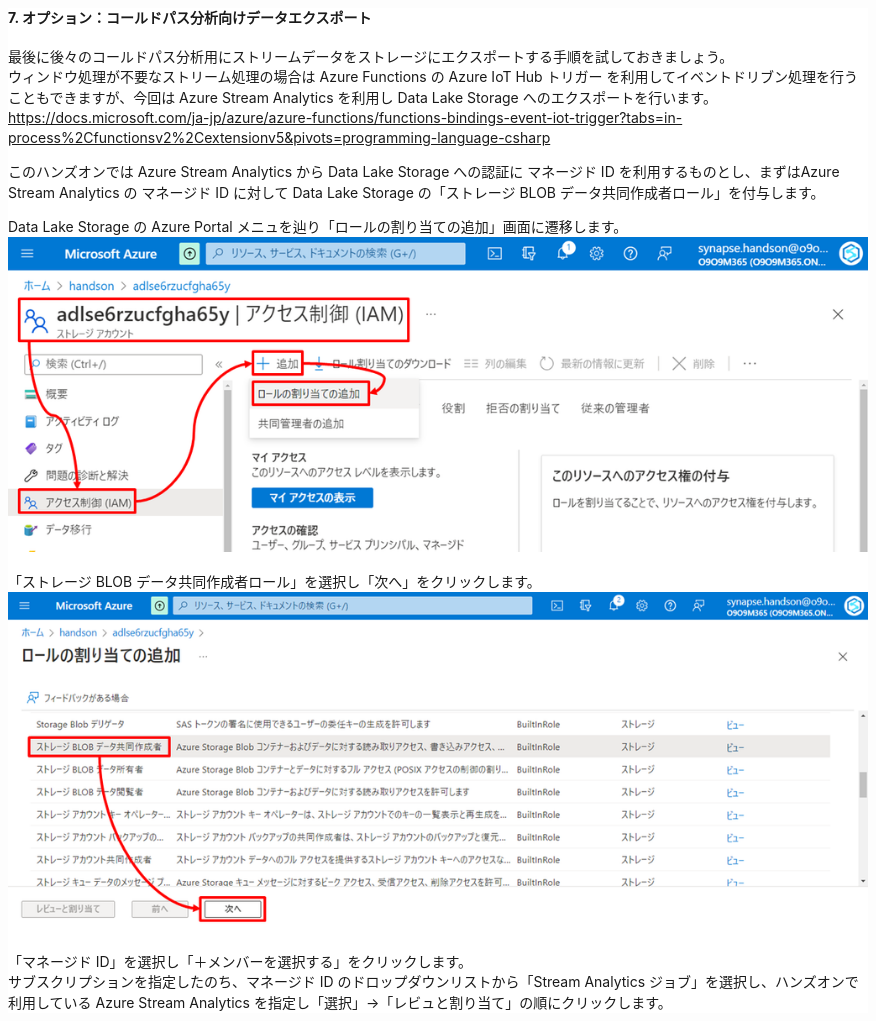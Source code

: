 #### 7. オプション：コールドパス分析向けデータエクスポート  

最後に後々のコールドパス分析用にストリームデータをストレージにエクスポートする手順を試しておきましょう。  
ウィンドウ処理が不要なストリーム処理の場合は Azure Functions の Azure IoT Hub トリガー を利用してイベントドリブン処理を行うこともできますが、今回は Azure Stream Analytics を利用し Data Lake Storage へのエクスポートを行います。  
https://docs.microsoft.com/ja-jp/azure/azure-functions/functions-bindings-event-iot-trigger?tabs=in-process%2Cfunctionsv2%2Cextensionv5&pivots=programming-language-csharp

このハンズオンでは Azure Stream Analytics から Data Lake Storage への認証に マネージド ID を利用するものとし、まずはAzure Stream Analytics の マネージド ID に対して Data Lake Storage の「ストレージ BLOB データ共同作成者ロール」を付与します。  

Data Lake Storage の Azure Portal メニュを辿り「ロールの割り当ての追加」画面に遷移します。  
![](images/SynapseTechBook_2022-05-13-21-02-03.png)  

「ストレージ BLOB データ共同作成者ロール」を選択し「次へ」をクリックします。  
![](images/SynapseTechBook_2022-05-13-21-04-17.png)  

「マネージド ID」を選択し「＋メンバーを選択する」をクリックします。  
サブスクリプションを指定したのち、マネージド ID のドロップダウンリストから「Stream Analytics ジョブ」を選択し、ハンズオンで利用している Azure Stream Analytics を指定し「選択」->「レビュと割り当て」の順にクリックします。  